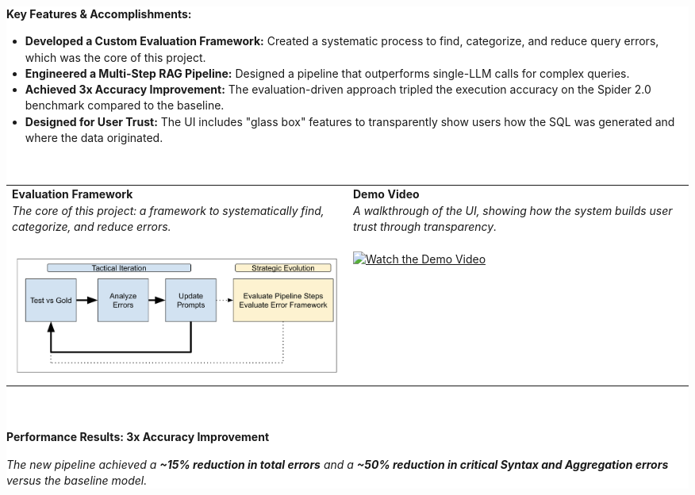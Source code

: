 

**Key Features & Accomplishments:**
* **Developed a Custom Evaluation Framework:** Created a systematic process to find, categorize, and reduce query errors, which was the core of this project.
* **Engineered a Multi-Step RAG Pipeline:** Designed a pipeline that outperforms single-LLM calls for complex queries.
* **Achieved 3x Accuracy Improvement:** The evaluation-driven approach tripled the execution accuracy on the Spider 2.0 benchmark compared to the baseline.
* **Designed for User Trust:** The UI includes "glass box" features to transparently show users how the SQL was generated and where the data originated.

<br>
<table>
<tr>
   <td width="50%" valign="top">
   <strong>Evaluation Framework</strong><br>  
   <em>The core of this project: a framework to systematically find, categorize, and reduce errors.</em><br><br>
   <img src="Evaluation-framework.png" alt="Multi-layered evaluation framework diagram" width="100%">   
   </td>
   <td width="50%" valign="top">
    <strong>Demo Video</strong><br>
   <em>A walkthrough of the UI, showing how the system builds user trust through transparency.</em><br><br>
   <a href="https://www.youtube.com/watch?v=D0hAzraHf48">
   <img src="https://utfs.io/f/nGnSqDveMsqx6az3Cq37JTK7HUg0zjInSLo1p352xXZkOGhb" alt="Watch the Demo Video" width="100%">
   </a> 
   </td>
</tr>
</table>

<br><br>
**Performance Results: 3x Accuracy Improvement**

*The new pipeline achieved a **~15% reduction in total errors** and a **~50% reduction in critical Syntax and Aggregation errors** versus the baseline model.*

